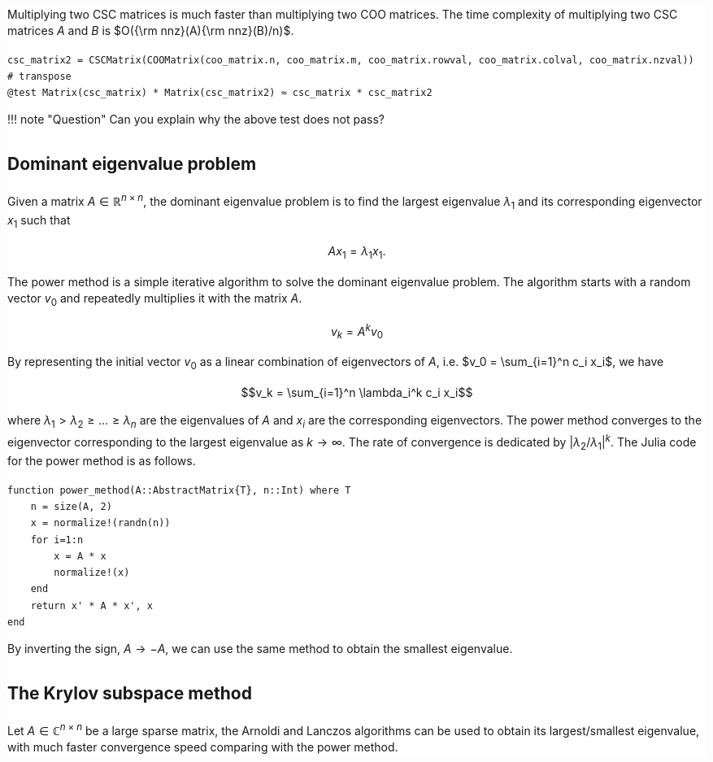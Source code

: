 Multiplying two CSC matrices is much faster than multiplying two COO matrices. The time complexity of multiplying two CSC matrices $A$ and $B$ is $O({\rm nnz}(A){\rm nnz}(B)/n)$.

```@repl sparse
csc_matrix2 = CSCMatrix(COOMatrix(coo_matrix.n, coo_matrix.m, coo_matrix.rowval, coo_matrix.colval, coo_matrix.nzval))  # transpose
@test Matrix(csc_matrix) * Matrix(csc_matrix2) ≈ csc_matrix * csc_matrix2
```

!!! note "Question"
    Can you explain why the above test does not pass?

## Dominant eigenvalue problem

Given a matrix $A \in \mathbb{R}^{n \times n}$, the dominant eigenvalue problem is to find the largest eigenvalue $\lambda_1$ and its corresponding eigenvector $x_1$ such that
```math
A x_1 = \lambda_1 x_1.
```

The power method is a simple iterative algorithm to solve the dominant eigenvalue problem. The algorithm starts with a random vector $v_0$ and repeatedly multiplies it with the matrix $A$.
```math
v_k = A^k v_0
```
By representing the initial vector $v_0$ as a linear combination of eigenvectors of $A$, i.e. $v_0 = \sum_{i=1}^n c_i x_i$, we have
```math
v_k = \sum_{i=1}^n \lambda_i^k c_i x_i
```
where $\lambda_1 > \lambda_2 \geq \ldots \geq \lambda_n$ are the eigenvalues of $A$ and $x_i$ are the corresponding eigenvectors. The power method converges to the eigenvector corresponding to the largest eigenvalue as $k \rightarrow \infty$. The rate of convergence is dedicated by $|\lambda_2/\lambda_1|^k$. The Julia code for the power method is as follows.

```@example sparse
function power_method(A::AbstractMatrix{T}, n::Int) where T
    n = size(A, 2)
    x = normalize!(randn(n))
    for i=1:n
        x = A * x
        normalize!(x)
    end
    return x' * A * x', x
end
```

By inverting the sign, $A\rightarrow -A$, we can use the same method to obtain the smallest eigenvalue.

## The Krylov subspace method

Let $A \in \mathbb{C}^{n \times n}$ be a large sparse matrix, the Arnoldi and Lanczos algorithms can be used to obtain its largest/smallest eigenvalue, with much faster convergence speed comparing with the power method.

